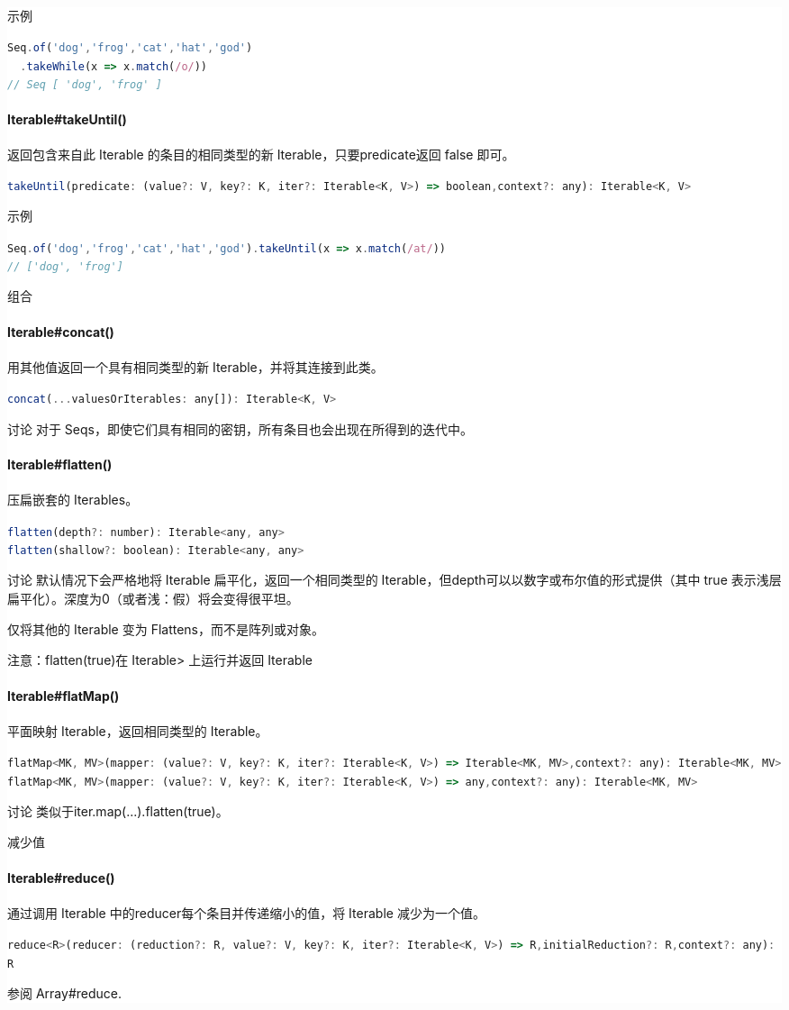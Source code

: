 示例
```js
Seq.of('dog','frog','cat','hat','god')
  .takeWhile(x => x.match(/o/))
// Seq [ 'dog', 'frog' ]
```
#### Iterable#takeUntil()
返回包含来自此 Iterable 的条目的相同类型的新 Iterable，只要predicate返回 false 即可。
```js
takeUntil(predicate: (value?: V, key?: K, iter?: Iterable<K, V>) => boolean,context?: any): Iterable<K, V>
```
示例
```js
Seq.of('dog','frog','cat','hat','god').takeUntil(x => x.match(/at/))
// ['dog', 'frog']
```
组合
#### Iterable#concat()
用其他值返回一个具有相同类型的新 Iterable，并将其连接到此类。
```js
concat(...valuesOrIterables: any[]): Iterable<K, V>
```
讨论
对于 Seqs，即使它们具有相同的密钥，所有条目也会出现在所得到的迭代中。

#### Iterable#flatten()
压扁嵌套的 Iterables。
```js
flatten(depth?: number): Iterable<any, any>
flatten(shallow?: boolean): Iterable<any, any>
```
讨论
默认情况下会严格地将 Iterable 扁平化，返回一个相同类型的 Iterable，但depth可以以数字或布尔值的形式提供（其中 true 表示浅层扁平化）。深度为0（或者浅：假）将会变得很平坦。

仅将其他的 Iterable 变为 Flattens，而不是阵列或对象。

注意：flatten(true)在 Iterable> 上运行并返回 Iterable

#### Iterable#flatMap()
平面映射 Iterable，返回相同类型的 Iterable。
```js
flatMap<MK, MV>(mapper: (value?: V, key?: K, iter?: Iterable<K, V>) => Iterable<MK, MV>,context?: any): Iterable<MK, MV>
flatMap<MK, MV>(mapper: (value?: V, key?: K, iter?: Iterable<K, V>) => any,context?: any): Iterable<MK, MV>
```
讨论
类似于iter.map(...).flatten(true)。

减少值
#### Iterable#reduce()
通过调用 Iterable 中的reducer每个条目并传递缩小的值，将 Iterable 减少为一个值。
```js
reduce<R>(reducer: (reduction?: R, value?: V, key?: K, iter?: Iterable<K, V>) => R,initialReduction?: R,context?: any): R
```
参阅
Array#reduce.
